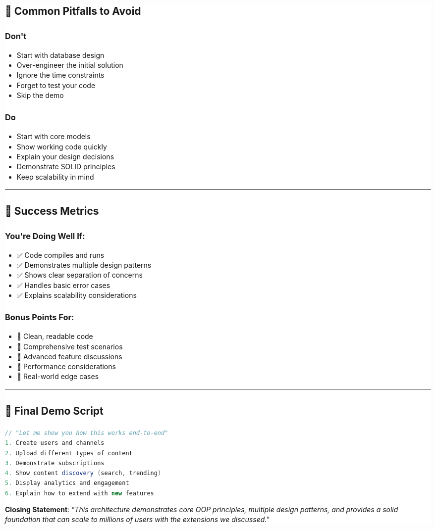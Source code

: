 ## 🚨 **Common Pitfalls to Avoid**

### **Don't**
- Start with database design
- Over-engineer the initial solution
- Ignore the time constraints
- Forget to test your code
- Skip the demo

### **Do**
- Start with core models
- Show working code quickly
- Explain your design decisions
- Demonstrate SOLID principles
- Keep scalability in mind

---

## 🎯 **Success Metrics**

### **You're Doing Well If:**
- ✅ Code compiles and runs
- ✅ Demonstrates multiple design patterns
- ✅ Shows clear separation of concerns
- ✅ Handles basic error cases
- ✅ Explains scalability considerations

### **Bonus Points For:**
- 🌟 Clean, readable code
- 🌟 Comprehensive test scenarios
- 🌟 Advanced feature discussions
- 🌟 Performance considerations
- 🌟 Real-world edge cases

---

## 🎪 **Final Demo Script**

```java
// "Let me show you how this works end-to-end"
1. Create users and channels
2. Upload different types of content
3. Demonstrate subscriptions
4. Show content discovery (search, trending)
5. Display analytics and engagement
6. Explain how to extend with new features
```

**Closing Statement**: *"This architecture demonstrates core OOP principles, multiple design patterns, and provides a solid foundation that can scale to millions of users with the extensions we discussed."*